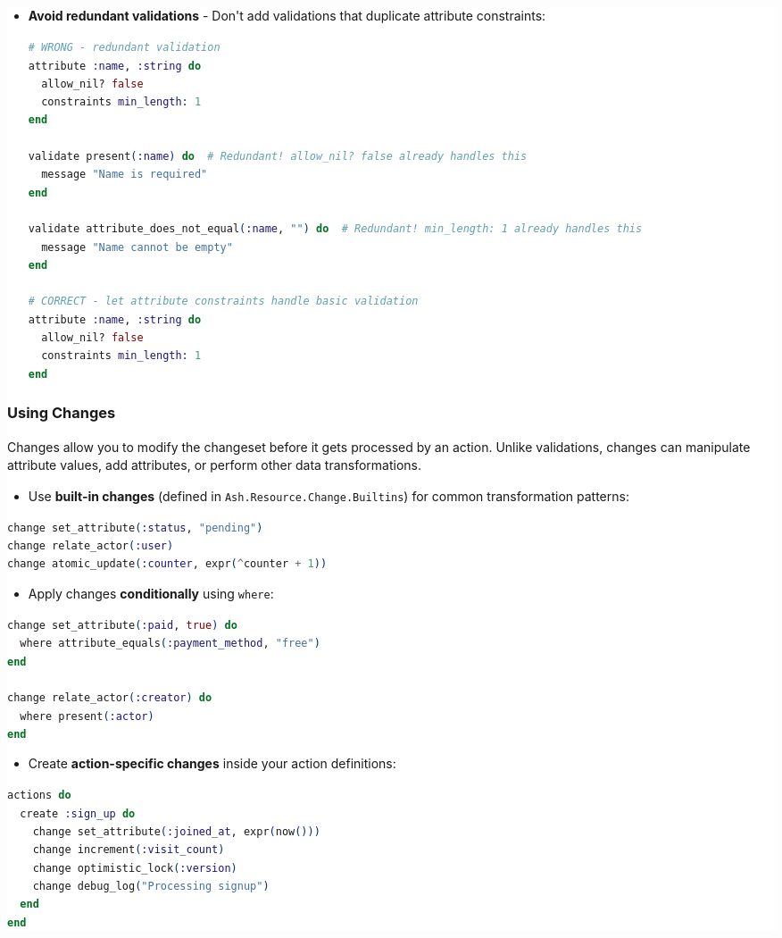 - **Avoid redundant validations** - Don't add validations that duplicate attribute constraints:
  ```elixir
  # WRONG - redundant validation
  attribute :name, :string do
    allow_nil? false
    constraints min_length: 1
  end

  validate present(:name) do  # Redundant! allow_nil? false already handles this
    message "Name is required"
  end

  validate attribute_does_not_equal(:name, "") do  # Redundant! min_length: 1 already handles this
    message "Name cannot be empty"
  end

  # CORRECT - let attribute constraints handle basic validation
  attribute :name, :string do
    allow_nil? false
    constraints min_length: 1
  end
  ```

### Using Changes

Changes allow you to modify the changeset before it gets processed by an action. Unlike validations, changes can manipulate attribute values, add attributes, or perform other data transformations.

- Use **built-in changes** (defined in `Ash.Resource.Change.Builtins`) for common transformation patterns:
```elixir
change set_attribute(:status, "pending")
change relate_actor(:user)
change atomic_update(:counter, expr(^counter + 1))
```

- Apply changes **conditionally** using `where`:
```elixir
change set_attribute(:paid, true) do
  where attribute_equals(:payment_method, "free")
end

change relate_actor(:creator) do
  where present(:actor)
end
```

- Create **action-specific changes** inside your action definitions:
```elixir
actions do
  create :sign_up do
    change set_attribute(:joined_at, expr(now()))
    change increment(:visit_count)
    change optimistic_lock(:version)
    change debug_log("Processing signup")
  end
end
```
